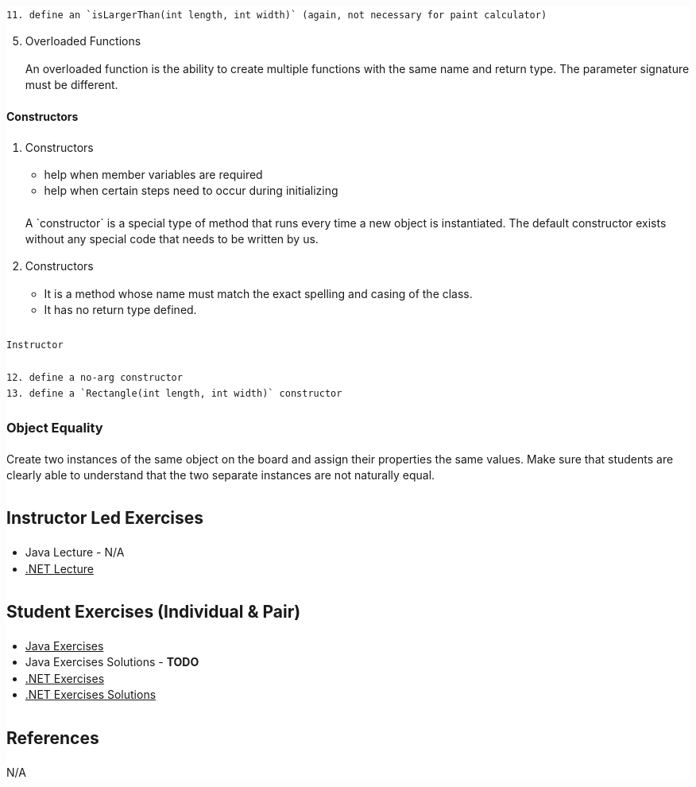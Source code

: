     11. define an `isLargerThan(int length, int width)` (again, not necessary for paint calculator)

5. Overloaded Functions<br/>

    <div class="definition note">An <span>overloaded function</span> is the ability to create multiple functions with the same name and return type. The parameter signature must be different.</div>


#### Constructors

1. Constructors
    - help when member variables are required
    - help when certain steps need to occur during initializing<br/><br/>

    <div class="definition note">A <span> `constructor` </span> is a special type of method that runs every time a new object is instantiated. The default constructor exists without any special code that needs to be written by us.</div>

2. Constructors
    - It is a method whose name must match the exact spelling and casing of the class.
    - It has no return type defined.
###
    Instructor

    12. define a no-arg constructor
    13. define a `Rectangle(int length, int width)` constructor

### Object Equality

<div class="caution note">Create two instances of the same object on the board and assign their properties the same values. Make sure that students are clearly able to understand that the two separate instances are not naturally equal.</div>

## Instructor Led Exercises

- Java Lecture - N/A
- [.NET Lecture](https://bitbucket.org/te-curriculum/m1-csharp-introduction-to-classes-lecture)

## Student Exercises (Individual & Pair)

- [Java Exercises](https://bitbucket.org/te-curriculum/m1-java-introduction-to-classes-exercises)
- Java Exercises Solutions - **TODO**
- [.NET Exercises](https://bitbucket.org/te-curriculum/m1-csharp-introduction-to-classes-exercise)
- [.NET Exercises Solutions](https://bitbucket.org/te-curriculum/m1-csharp-introduction-to-classes-solution)


## References
N/A
